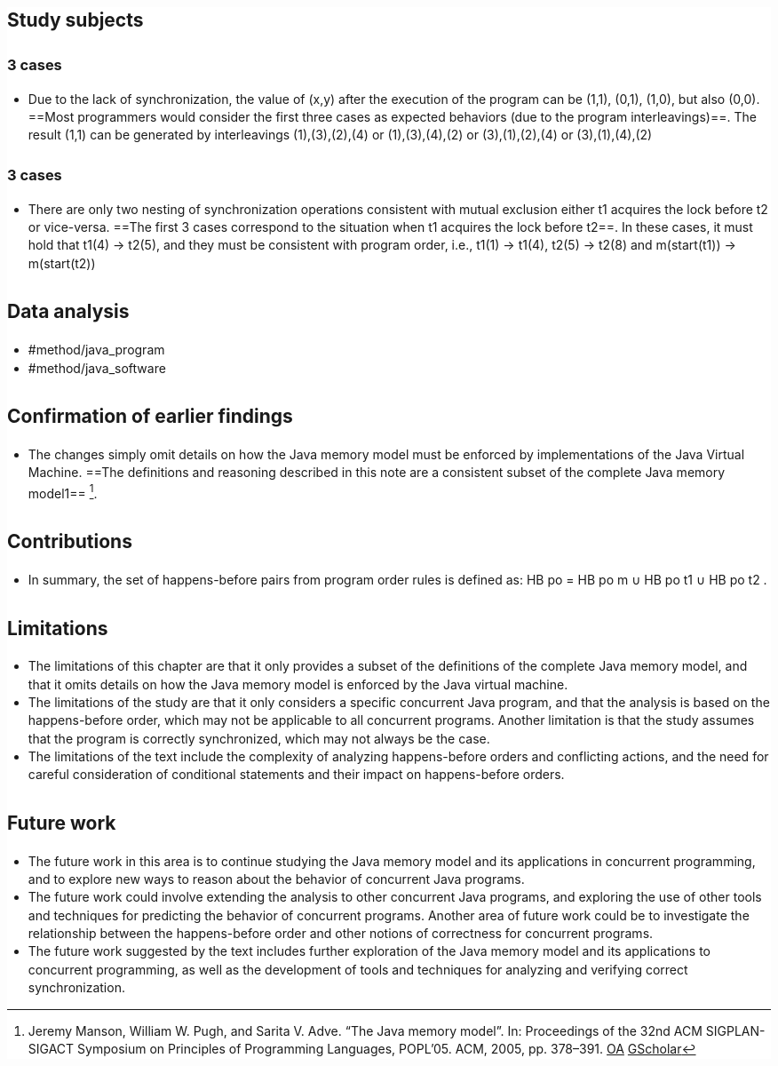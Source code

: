 
## Study subjects

### 3 cases
- Due to the lack of synchronization, the value of (x,y) after the execution of the program can be (1,1), (0,1), (1,0), but also (0,0). ==Most programmers would consider the first three cases as expected behaviors (due to the program interleavings)==. The result (1,1) can be generated by interleavings (1),(3),(2),(4) or (1),(3),(4),(2) or (3),(1),(2),(4) or (3),(1),(4),(2)

### 3 cases
- There are only two nesting of synchronization operations consistent with mutual exclusion either t1 acquires the lock before t2 or vice-versa. ==The first 3 cases correspond to the situation when t1 acquires the lock before t2==. In these cases, it must hold that t1(4) → t2(5), and they must be consistent with program order, i.e., t1(1) → t1(4), t2(5) → t2(8) and m(start(t1)) → m(start(t2))

## Data analysis
- #method/java_program
- #method/java_software

##  Confirmation of earlier findings
- The changes simply omit details on how the Java memory model must be enforced by implementations of the Java Virtual Machine. ==The definitions and reasoning described in this note are a consistent subset of the complete Java memory model1== [^2].

## Contributions
- In summary, the set of happens-before pairs from program order rules is defined as: HB po = HB po m ∪ HB po t1 ∪ HB po t2 .

## Limitations
- The limitations of this chapter are that it only provides a subset of the definitions of the complete Java memory model, and that it omits details on how the Java memory model is enforced by the Java virtual machine.
- The limitations of the study are that it only considers a specific concurrent Java program, and that the analysis is based on the happens-before order, which may not be applicable to all concurrent programs. Another limitation is that the study assumes that the program is correctly synchronized, which may not always be the case.
- The limitations of the text include the complexity of analyzing happens-before orders and conflicting actions, and the need for careful consideration of conditional statements and their impact on happens-before orders.

## Future work
- The future work in this area is to continue studying the Java memory model and its applications in concurrent programming, and to explore new ways to reason about the behavior of concurrent Java programs.
- The future work could involve extending the analysis to other concurrent Java programs, and exploring the use of other tools and techniques for predicting the behavior of concurrent programs. Another area of future work could be to investigate the relationship between the happens-before order and other notions of correctness for concurrent programs.
- The future work suggested by the text includes further exploration of the Java memory model and its applications to concurrent programming, as well as the development of tools and techniques for analyzing and verifying correct synchronization.


[^1]: Leslie Lamport. “How to Make a Multiprocessor Computer That Correctly Executes Multiprocess Programs”. In: IEEE Trans. Computers 28.9 (1979), pp. 690–691.  [OA](https://engine.scholarcy.com/oa_version?query=Lamport%2C%20Leslie%20How%20to%20Make%20a%20Multiprocessor%20Computer%20That%20Correctly%20Executes%20Multiprocess%20Programs%E2%80%9D%201979&author=Lamport&title=How%20to%20Make%20a%20Multiprocessor%20Computer%20That%20Correctly%20Executes%20Multiprocess%20Programs%E2%80%9D&year=1979) [GScholar](https://scholar.google.co.uk/scholar?q=Lamport%2C%20Leslie%20How%20to%20Make%20a%20Multiprocessor%20Computer%20That%20Correctly%20Executes%20Multiprocess%20Programs%E2%80%9D%201979) [Scite](/scite_tallies?query=author%3ALamport%2Ctitle%3AHow%20to%20Make%20a%20Multiprocessor%20Computer%20That%20Correctly%20Executes%20Multiprocess%20Programs%E2%80%9D%2Cyear%3A1979)
[^2]: Jeremy Manson, William W. Pugh, and Sarita V. Adve. “The Java memory model”. In: Proceedings of the 32nd ACM SIGPLAN-SIGACT Symposium on Principles of Programming Languages, POPL’05. ACM, 2005, pp. 378–391.   [OA](https://scholar.google.co.uk/scholar?q=Manson%2C%20Jeremy%20Pugh%2C%20William%20W.%20Adve%2C%20Sarita%20V.%20The%20Java%20memory%20model%E2%80%9D%202005) [GScholar](https://scholar.google.co.uk/scholar?q=Manson%2C%20Jeremy%20Pugh%2C%20William%20W.%20Adve%2C%20Sarita%20V.%20The%20Java%20memory%20model%E2%80%9D%202005) 